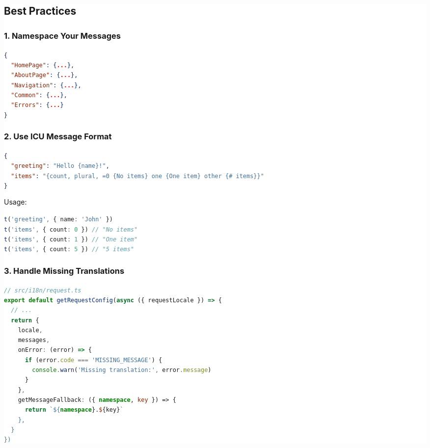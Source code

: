 ## Best Practices

### 1. Namespace Your Messages

```json
{
  "HomePage": {...},
  "AboutPage": {...},
  "Navigation": {...},
  "Common": {...},
  "Errors": {...}
}
```

### 2. Use ICU Message Format

```json
{
  "greeting": "Hello {name}!",
  "items": "{count, plural, =0 {No items} one {One item} other {# items}}"
}
```

Usage:

```typescript
t('greeting', { name: 'John' })
t('items', { count: 0 }) // "No items"
t('items', { count: 1 }) // "One item"
t('items', { count: 5 }) // "5 items"
```

### 3. Handle Missing Translations

```typescript
// src/i18n/request.ts
export default getRequestConfig(async ({ requestLocale }) => {
  // ...
  return {
    locale,
    messages,
    onError: (error) => {
      if (error.code === 'MISSING_MESSAGE') {
        console.warn('Missing translation:', error.message)
      }
    },
    getMessageFallback: ({ namespace, key }) => {
      return `${namespace}.${key}`
    },
  }
})
```
